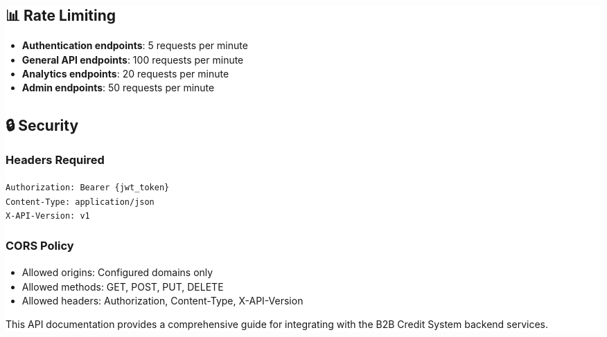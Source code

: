 ## 📊 Rate Limiting

- **Authentication endpoints**: 5 requests per minute
- **General API endpoints**: 100 requests per minute
- **Analytics endpoints**: 20 requests per minute
- **Admin endpoints**: 50 requests per minute

## 🔒 Security

### Headers Required
```http
Authorization: Bearer {jwt_token}
Content-Type: application/json
X-API-Version: v1
```

### CORS Policy
- Allowed origins: Configured domains only
- Allowed methods: GET, POST, PUT, DELETE
- Allowed headers: Authorization, Content-Type, X-API-Version

This API documentation provides a comprehensive guide for integrating with the B2B Credit System backend services.